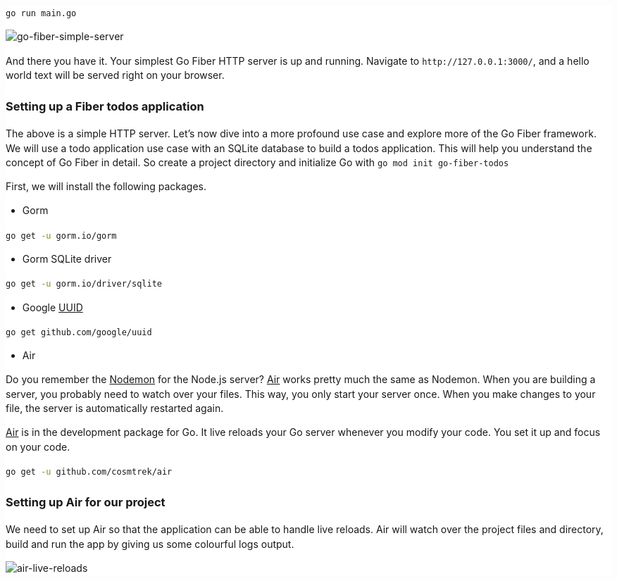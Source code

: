 ```bash
go run main.go
```

![go-fiber-simple-server](/engineering-education/how-to-use-go-fiber-and-gorm-frameworks-to-run-a-golang-application/go-fiber-simple-server.png)

And there you have it. Your simplest Go Fiber HTTP server is up and running. Navigate to `http://127.0.0.1:3000/`, and a hello world text will be served right on your browser.

### Setting up a Fiber todos application

The above is a simple HTTP server. Let’s now dive into a more profound use case and explore more of the Go Fiber framework. We will use a todo application use case with an SQLite database to build a todos application. This will help you understand the concept of Go Fiber in detail. So create a project directory and initialize Go with `go mod init go-fiber-todos`

First, we will install the following packages.

- Gorm

```bash
go get -u gorm.io/gorm
```

- Gorm SQLite driver

```bash
go get -u gorm.io/driver/sqlite
```

- Google [UUID](https://pkg.go.dev/github.com/google/uuid)

```bash
go get github.com/google/uuid
```

- Air

Do you remember the [Nodemon](https://www.npmjs.com/package/nodemon) for the Node.js server? [Air](https://github.com/cosmtrek/air) works pretty much the same as Nodemon. When you are building a server, you probably need to watch over your files. This way, you only start your server once. When you make changes to your file, the server is automatically restarted again.

[Air](https://reposhub.com/go/miscellaneous/cosmtrek-air.html) is in the development package for Go. It live reloads your Go server whenever you modify your code. You set it up and focus on your code.

```bash
go get -u github.com/cosmtrek/air
```

### Setting up Air for our project

We need to set up Air so that the application can be able to handle live reloads. Air will watch over the project files and directory, build and
run the app by giving us some colourful logs output.

![air-live-reloads](/engineering-education/how-to-use-go-fiber-and-gorm-frameworks-to-run-a-golang-application/air-live-reloads.gif)
